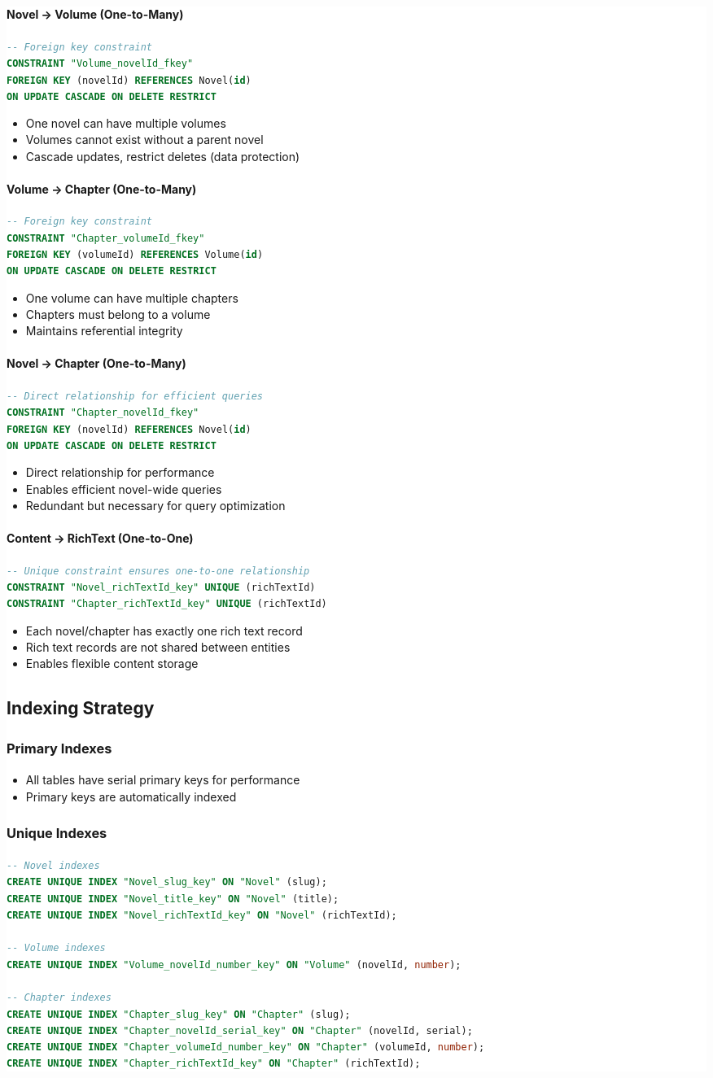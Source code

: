 #### Novel → Volume (One-to-Many)
```sql
-- Foreign key constraint
CONSTRAINT "Volume_novelId_fkey" 
FOREIGN KEY (novelId) REFERENCES Novel(id) 
ON UPDATE CASCADE ON DELETE RESTRICT
```
- One novel can have multiple volumes
- Volumes cannot exist without a parent novel
- Cascade updates, restrict deletes (data protection)

#### Volume → Chapter (One-to-Many)
```sql
-- Foreign key constraint
CONSTRAINT "Chapter_volumeId_fkey" 
FOREIGN KEY (volumeId) REFERENCES Volume(id) 
ON UPDATE CASCADE ON DELETE RESTRICT
```
- One volume can have multiple chapters
- Chapters must belong to a volume
- Maintains referential integrity

#### Novel → Chapter (One-to-Many)
```sql
-- Direct relationship for efficient queries
CONSTRAINT "Chapter_novelId_fkey" 
FOREIGN KEY (novelId) REFERENCES Novel(id) 
ON UPDATE CASCADE ON DELETE RESTRICT
```
- Direct relationship for performance
- Enables efficient novel-wide queries
- Redundant but necessary for query optimization

#### Content → RichText (One-to-One)
```sql
-- Unique constraint ensures one-to-one relationship
CONSTRAINT "Novel_richTextId_key" UNIQUE (richTextId)
CONSTRAINT "Chapter_richTextId_key" UNIQUE (richTextId)
```
- Each novel/chapter has exactly one rich text record
- Rich text records are not shared between entities
- Enables flexible content storage

## Indexing Strategy

### Primary Indexes
- All tables have serial primary keys for performance
- Primary keys are automatically indexed

### Unique Indexes
```sql
-- Novel indexes
CREATE UNIQUE INDEX "Novel_slug_key" ON "Novel" (slug);
CREATE UNIQUE INDEX "Novel_title_key" ON "Novel" (title);
CREATE UNIQUE INDEX "Novel_richTextId_key" ON "Novel" (richTextId);

-- Volume indexes
CREATE UNIQUE INDEX "Volume_novelId_number_key" ON "Volume" (novelId, number);

-- Chapter indexes
CREATE UNIQUE INDEX "Chapter_slug_key" ON "Chapter" (slug);
CREATE UNIQUE INDEX "Chapter_novelId_serial_key" ON "Chapter" (novelId, serial);
CREATE UNIQUE INDEX "Chapter_volumeId_number_key" ON "Chapter" (volumeId, number);
CREATE UNIQUE INDEX "Chapter_richTextId_key" ON "Chapter" (richTextId);
```